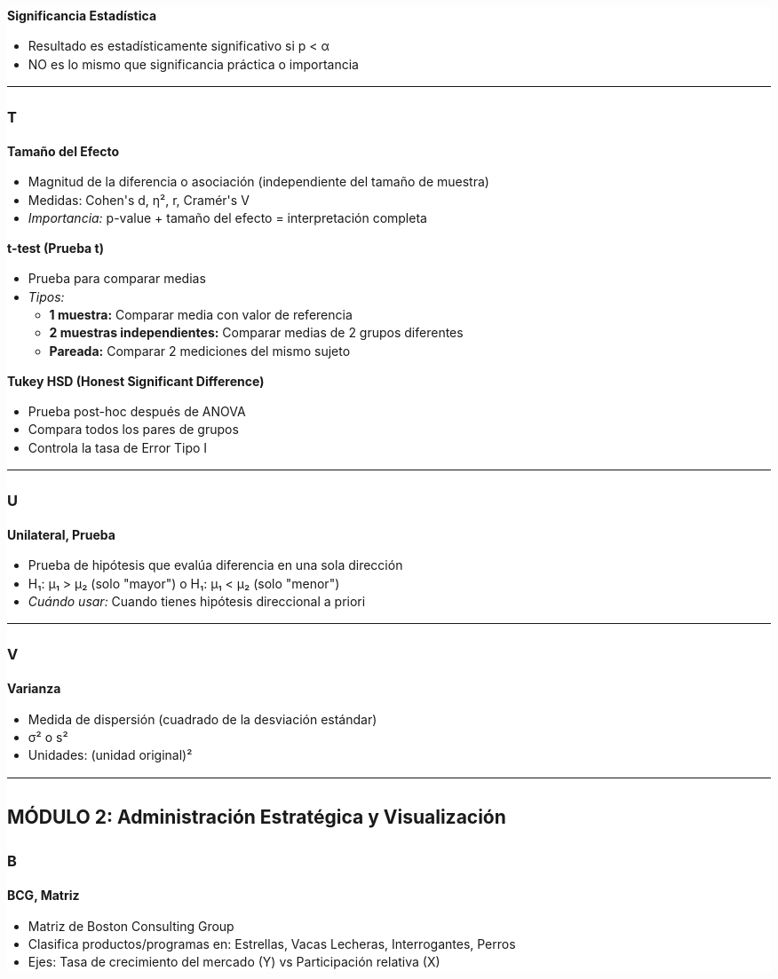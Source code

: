 **Significancia Estadística**
- Resultado es estadísticamente significativo si p < α
- NO es lo mismo que significancia práctica o importancia

---

### T

**Tamaño del Efecto**
- Magnitud de la diferencia o asociación (independiente del tamaño de muestra)
- Medidas: Cohen's d, η², r, Cramér's V
- *Importancia:* p-value + tamaño del efecto = interpretación completa

**t-test (Prueba t)**
- Prueba para comparar medias
- *Tipos:*
  - **1 muestra:** Comparar media con valor de referencia
  - **2 muestras independientes:** Comparar medias de 2 grupos diferentes
  - **Pareada:** Comparar 2 mediciones del mismo sujeto

**Tukey HSD (Honest Significant Difference)**
- Prueba post-hoc después de ANOVA
- Compara todos los pares de grupos
- Controla la tasa de Error Tipo I

---

### U

**Unilateral, Prueba**
- Prueba de hipótesis que evalúa diferencia en una sola dirección
- H₁: μ₁ > μ₂ (solo "mayor") o H₁: μ₁ < μ₂ (solo "menor")
- *Cuándo usar:* Cuando tienes hipótesis direccional a priori

---

### V

**Varianza**
- Medida de dispersión (cuadrado de la desviación estándar)
- σ² o s²
- Unidades: (unidad original)²

---

## MÓDULO 2: Administración Estratégica y Visualización

### B

**BCG, Matriz**
- Matriz de Boston Consulting Group
- Clasifica productos/programas en: Estrellas, Vacas Lecheras, Interrogantes, Perros
- Ejes: Tasa de crecimiento del mercado (Y) vs Participación relativa (X)
